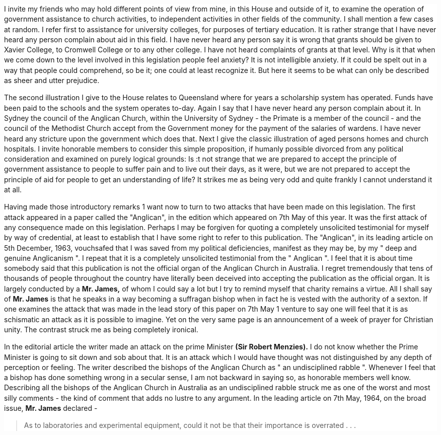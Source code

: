 I invite my friends who may hold different points of view from mine, in this House and outside of it, to examine the operation of government assistance to church activities, to independent activities in other fields of the community. I shall mention a few cases at random. I refer first to assistance for university colleges, for purposes of tertiary education. It is rather strange that I have never heard any person complain about aid in this field. I have never heard any person say it is wrong that grants should be given to Xavier College, to Cromwell College or to any other college. I have not heard complaints of grants at that level. Why is it that when we come down to the level involved in this legislation people feel anxiety? It is not intelligible anxiety. If it could be spelt out in a way that people could comprehend, so be it; one could at least recognize it. But here it seems to be what can only be described as sheer and utter prejudice. 

The second illustration I give to the House relates to Queensland where for years a scholarship system has operated. Funds have been paid to the schools and the system operates to-day. Again I say that I have never heard any person complain about it. In Sydney the council of the Anglican Church, within the University of Sydney - the Primate is a member of the council - and the council of the Methodist Church accept from the Government money for the payment of the salaries of wardens. I have never heard any stricture upon the government which does that. Next I give the classic illustration of aged persons homes and church hospitals. I invite honorable members to consider this simple proposition, if humanly possible divorced from any political consideration and examined on purely logical grounds: Is :t not strange that we are prepared to accept the principle of government assistance to people to suffer pain and to live out their days, as it were, but we are not prepared to accept the principle of aid for people to get an understanding of life? It strikes me as being very odd and quite frankly I cannot understand it at all. 

Having made those introductory remarks 1 want now to turn to two attacks that have been made on this legislation. The first attack appeared in a paper called the "Anglican", in the edition which appeared on 7th May of this year. It was the first attack of any consequence made on this legislation. Perhaps I may be forgiven for quoting a completely unsolicited testimonial for myself by way of credential, at least to establish that I have some right to refer to this publication. The "Anglican", in its leading article on 5th December, 1963, vouchsafed that I was saved from my political deficiencies, manifest as they may be, by my " deep and genuine Anglicanism ". I repeat that it is a completely unsolicited testimonial from the " Anglican ". I feel that it is about time somebody said that this publication is not the official organ of the Anglican Church in Australia. I regret tremendously that tens of thousands of people throughout the country have literally been deceived into accepting the publication as the official organ. It is largely conducted by a  **Mr. James,**  of whom I could say a lot but I try to remind myself that charity remains a virtue. All I shall say of  **Mr. James**  is that he speaks in a way becoming a suffragan bishop when in fact he is vested with the authority of a sexton. If one examines the attack that was made in the lead story of this paper on 7th May 1 venture to say one will feel that it is as schismatic an attack as it is possible to imagine. Yet on the very same page is an announcement of a week of prayer for Christian unity. The contrast struck me as being completely ironical. 

In the editorial article the writer made an attack on the prime Minister  **(Sir Robert Menzies).**  I do not know whether the Prime Minister is going to sit down and sob about that. It is an attack which I would have thought was not distinguished by any depth of perception or feeling. The writer described the bishops of the Anglican Church as " an undisciplined rabble ". Whenever I feel that a bishop has done something wrong in a secular sense, I am not backward in saying so, as honorable members well know. Describing all the bishops of the Anglican Church in Australia as an undisciplined rabble struck me as one of the worst and most silly comments - the kind of comment that adds no lustre to any argument. In the leading article on 7th May, 1964, on the broad issue,  **Mr. James**  declared - 

  >As to laboratories and experimental equipment, could it not be that their importance is overrated . . . 
